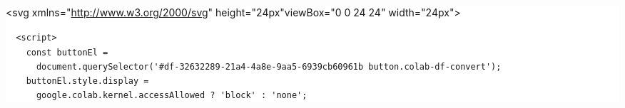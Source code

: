   <svg xmlns="http://www.w3.org/2000/svg" height="24px"viewBox="0 0 24 24"
       width="24px">
    <path d="M0 0h24v24H0V0z" fill="none"/>
    <path d="M18.56 5.44l.94 2.06.94-2.06 2.06-.94-2.06-.94-.94-2.06-.94 2.06-2.06.94zm-11 1L8.5 8.5l.94-2.06 2.06-.94-2.06-.94L8.5 2.5l-.94 2.06-2.06.94zm10 10l.94 2.06.94-2.06 2.06-.94-2.06-.94-.94-2.06-.94 2.06-2.06.94z"/><path d="M17.41 7.96l-1.37-1.37c-.4-.4-.92-.59-1.43-.59-.52 0-1.04.2-1.43.59L10.3 9.45l-7.72 7.72c-.78.78-.78 2.05 0 2.83L4 21.41c.39.39.9.59 1.41.59.51 0 1.02-.2 1.41-.59l7.78-7.78 2.81-2.81c.8-.78.8-2.07 0-2.86zM5.41 20L4 18.59l7.72-7.72 1.47 1.35L5.41 20z"/>
  </svg>
      </button>

  <style>
    .colab-df-container {
      display:flex;
      flex-wrap:wrap;
      gap: 12px;
    }

    .colab-df-convert {
      background-color: #E8F0FE;
      border: none;
      border-radius: 50%;
      cursor: pointer;
      display: none;
      fill: #1967D2;
      height: 32px;
      padding: 0 0 0 0;
      width: 32px;
    }
    
    .colab-df-convert:hover {
      background-color: #E2EBFA;
      box-shadow: 0px 1px 2px rgba(60, 64, 67, 0.3), 0px 1px 3px 1px rgba(60, 64, 67, 0.15);
      fill: #174EA6;
    }
    
    [theme=dark] .colab-df-convert {
      background-color: #3B4455;
      fill: #D2E3FC;
    }
    
    [theme=dark] .colab-df-convert:hover {
      background-color: #434B5C;
      box-shadow: 0px 1px 3px 1px rgba(0, 0, 0, 0.15);
      filter: drop-shadow(0px 1px 2px rgba(0, 0, 0, 0.3));
      fill: #FFFFFF;
    }
  </style>

      <script>
        const buttonEl =
          document.querySelector('#df-32632289-21a4-4a8e-9aa5-6939cb60961b button.colab-df-convert');
        buttonEl.style.display =
          google.colab.kernel.accessAllowed ? 'block' : 'none';
    